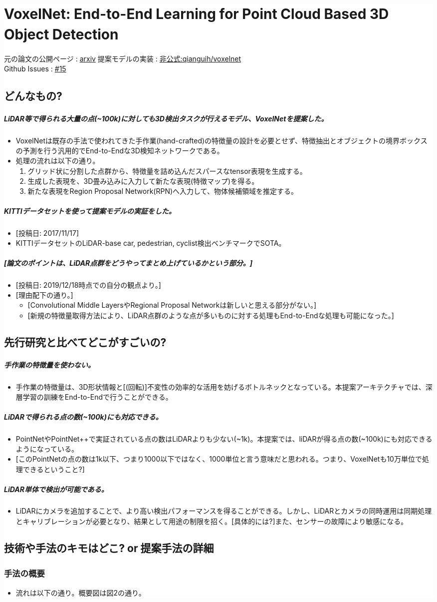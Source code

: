 # VoxelNet: End-to-End Learning for Point Cloud Based 3D Object Detection 

元の論文の公開ページ : [arxiv](https://arxiv.org/abs/1711.06396)
提案モデルの実装 : [非公式:qianguih/voxelnet](https://github.com/qianguih/voxelnet)  
Github Issues : [#15](https://github.com/Obarads/obarads.github.io/issues/15)

## どんなもの?
##### LiDAR等で得られる大量の点(\~100k)に対しても3D検出タスクが行えるモデル、VoxelNetを提案した。
- VoxelNetは既存の手法で使われてきた手作業(hand-crafted)の特徴量の設計を必要とせず、特徴抽出とオブジェクトの境界ボックスの予測を行う汎用的でEnd-to-Endな3D検知ネットワークである。
- 処理の流れは以下の通り。
    1. グリッド状に分割した点群から、特徴量を詰め込んだスパースなtensor表現を生成する。
    2. 生成した表現を、3D畳み込みに入力して新たな表現(特徴マップ)を得る。
    3. 新たな表現をRegion Proposal Network(RPN)へ入力して、物体候補領域を推定する。

##### KITTIデータセットを使って提案モデルの実証をした。
- [投稿日: 2017/11/17]
- KITTIデータセットのLiDAR-base car, pedestrian, cyclist検出ベンチマークでSOTA。

##### [論文のポイントは、LiDAR点群をどうやってまとめ上げているかという部分。]
- [投稿日: 2019/12/18時点での自分の観点より。]
- [理由配下の通り。]
    - [Convolutional Middle LayersやRegional Proposal Networkは新しいと思える部分がない。]
    - [新規の特徴量取得方法により、LiDAR点群のような点が多いものに対する処理もEnd-to-Endな処理も可能になった。]

## 先行研究と比べてどこがすごいの?
##### 手作業の特徴量を使わない。
- 手作業の特徴量は、3D形状情報と[(回転)]不変性の効率的な活用を妨げるボトルネックとなっている。本提案アーキテクチャでは、深層学習の訓練をEnd-to-Endで行うことができる。

##### LiDARで得られる点の数(~100k)にも対応できる。
- PointNetやPointNet++で実証されている点の数はLiDARよりも少ない(\~1k)。本提案では、liDARが得る点の数(\~100k)にも対応できるようになっている。
- [このPointNetの点の数は1k以下、つまり1000以下ではなく、1000単位と言う意味だと思われる。つまり、VoxelNetも10万単位で処理できるということ?]

##### LiDAR単体で検出が可能である。
- LiDARにカメラを追加することで、より高い検出パフォーマンスを得ることができる。しかし、LiDARとカメラの同時運用は同期処理とキャリブレーションが必要となり、結果として用途の制限を招く。[具体的には?]また、センサーの故障により敏感になる。

## 技術や手法のキモはどこ? or 提案手法の詳細
### 手法の概要
- 流れは以下の通り。概要図は図2の通り。
